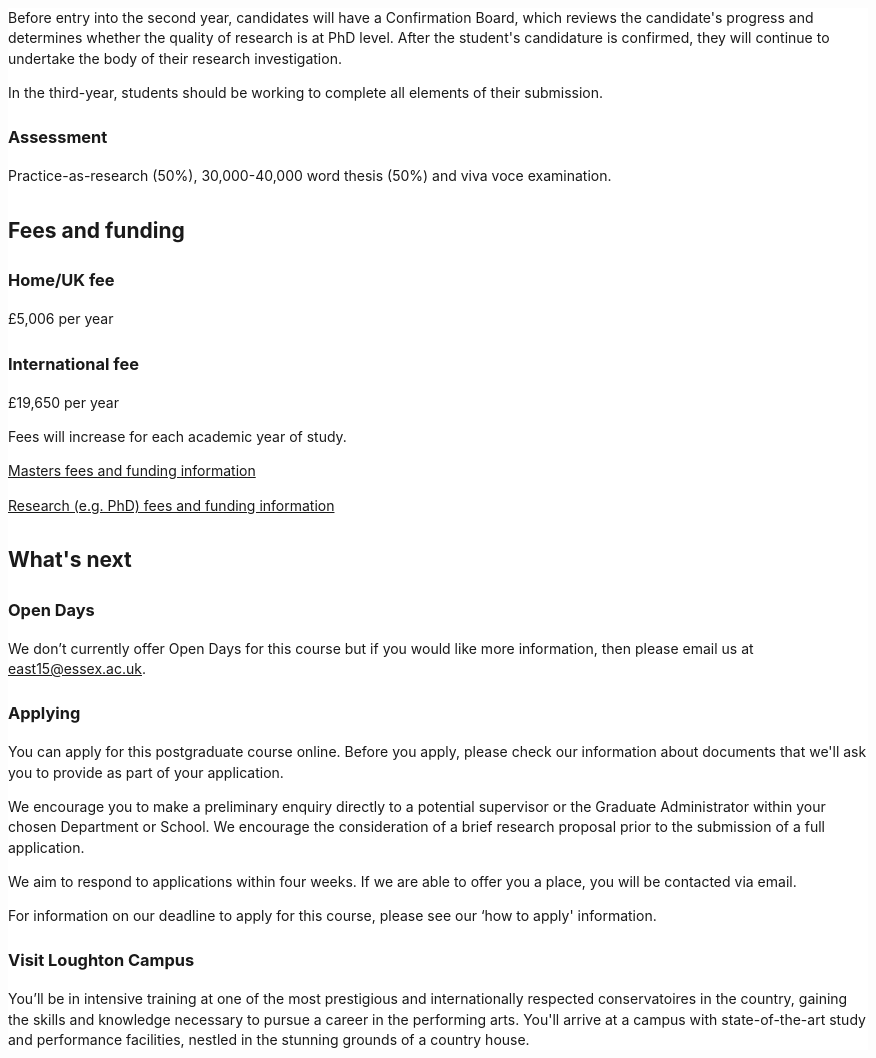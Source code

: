 Before entry into the second year, candidates will have a Confirmation Board, which reviews the candidate's progress and determines whether the quality of research is at PhD level. After the student's candidature is confirmed, they will continue to undertake the body of their research investigation.

In the third-year, students should be working to complete all elements of their submission.

### Assessment

Practice-as-research (50%), 30,000-40,000 word thesis (50%) and viva voce examination.

## Fees and funding

### Home/UK fee

£5,006 per year

### International fee

£19,650 per year

Fees will increase for each academic year of study.

[Masters fees and funding information](https://www.essex.ac.uk/postgraduate/masters/fees-and-funding)

[Research (e.g. PhD) fees and funding information](https://www.essex.ac.uk/postgraduate/research/fees-and-funding)

## What's next

### Open Days

We don’t currently offer Open Days for this course but if you would like more information, then please email us at [east15@essex.ac.uk](mailto:east15@essex.ac.uk).

### Applying

You can apply for this postgraduate course online. Before you apply, please check our information about documents that we'll ask you to provide as part of your application.

We encourage you to make a preliminary enquiry directly to a potential supervisor or the Graduate Administrator within your chosen Department or School. We encourage the consideration of a brief research proposal prior to the submission of a full application.

We aim to respond to applications within four weeks. If we are able to offer you a place, you will be contacted via email.

For information on our deadline to apply for this course, please see our ‘how to apply' information.

### Visit Loughton Campus

You’ll be in intensive training at one of the most prestigious and internationally respected conservatoires in the country, gaining the skills and knowledge necessary to pursue a career in the performing arts. You'll arrive at a campus with state-of-the-art study and performance facilities, nestled in the stunning grounds of a country house.
